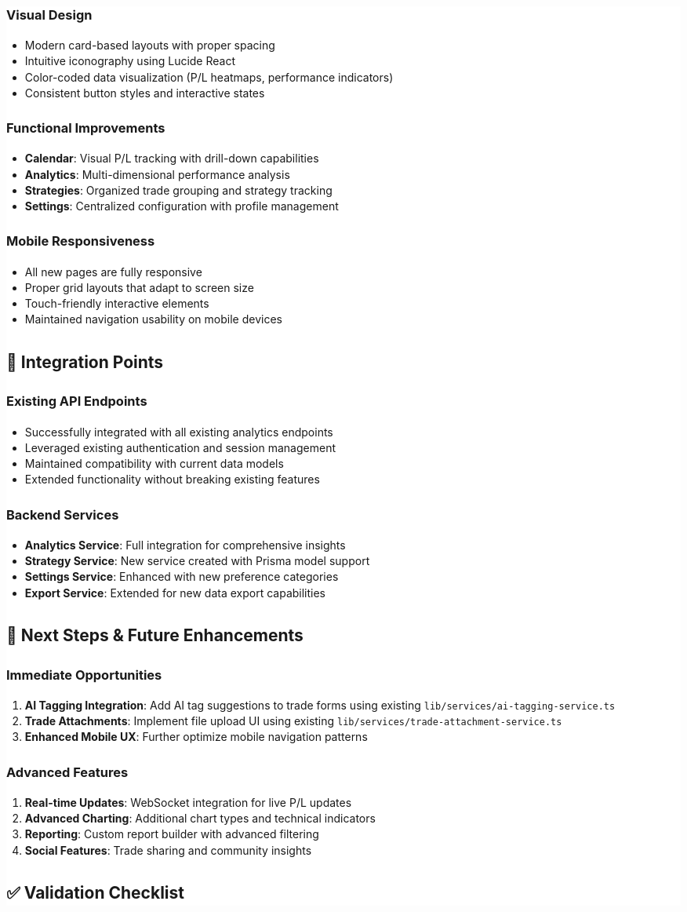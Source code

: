 ### Visual Design
- Modern card-based layouts with proper spacing
- Intuitive iconography using Lucide React
- Color-coded data visualization (P/L heatmaps, performance indicators)
- Consistent button styles and interactive states

### Functional Improvements
- **Calendar**: Visual P/L tracking with drill-down capabilities
- **Analytics**: Multi-dimensional performance analysis
- **Strategies**: Organized trade grouping and strategy tracking
- **Settings**: Centralized configuration with profile management

### Mobile Responsiveness
- All new pages are fully responsive
- Proper grid layouts that adapt to screen size
- Touch-friendly interactive elements
- Maintained navigation usability on mobile devices

## 🔗 Integration Points

### Existing API Endpoints
- Successfully integrated with all existing analytics endpoints
- Leveraged existing authentication and session management
- Maintained compatibility with current data models
- Extended functionality without breaking existing features

### Backend Services
- **Analytics Service**: Full integration for comprehensive insights
- **Strategy Service**: New service created with Prisma model support
- **Settings Service**: Enhanced with new preference categories
- **Export Service**: Extended for new data export capabilities

## 🚀 Next Steps & Future Enhancements

### Immediate Opportunities
1. **AI Tagging Integration**: Add AI tag suggestions to trade forms using existing `lib/services/ai-tagging-service.ts`
2. **Trade Attachments**: Implement file upload UI using existing `lib/services/trade-attachment-service.ts`
3. **Enhanced Mobile UX**: Further optimize mobile navigation patterns

### Advanced Features
1. **Real-time Updates**: WebSocket integration for live P/L updates
2. **Advanced Charting**: Additional chart types and technical indicators
3. **Reporting**: Custom report builder with advanced filtering
4. **Social Features**: Trade sharing and community insights

## ✅ Validation Checklist
